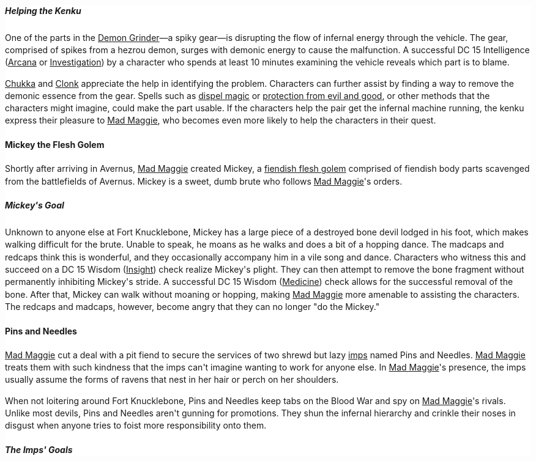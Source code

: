 ##### Helping the Kenku

One of the parts in the [Demon Grinder](/3-Mechanics/CLI/vehicles/demon-grinder-bgdia.md)—a spiky gear—is disrupting the flow of infernal energy through the vehicle. The gear, comprised of spikes from a hezrou demon, surges with demonic energy to cause the malfunction. A successful DC 15 Intelligence ([Arcana](/3-Mechanics/CLI/rules/skills.md#Arcana) or [Investigation](/3-Mechanics/CLI/rules/skills.md#Investigation)) by a character who spends at least 10 minutes examining the vehicle reveals which part is to blame.

[Chukka](/3-Mechanics/CLI/bestiary/npc/chukka-bgdia.md) and [Clonk](/3-Mechanics/CLI/bestiary/npc/clonk-bgdia.md) appreciate the help in identifying the problem. Characters can further assist by finding a way to remove the demonic essence from the gear. Spells such as [dispel magic](/3-Mechanics/CLI/spells/dispel-magic.md) or [protection from evil and good](/3-Mechanics/CLI/spells/protection-from-evil-and-good.md), or other methods that the characters might imagine, could make the part usable. If the characters help the pair get the infernal machine running, the kenku express their pleasure to [Mad Maggie](/3-Mechanics/CLI/bestiary/npc/mad-maggie-bgdia.md), who becomes even more likely to help the characters in their quest.

#### Mickey the Flesh Golem

Shortly after arriving in Avernus, [Mad Maggie](/3-Mechanics/CLI/bestiary/npc/mad-maggie-bgdia.md) created Mickey, a [fiendish flesh golem](/3-Mechanics/CLI/bestiary/construct/fiendish-flesh-golem-bgdia.md) comprised of fiendish body parts scavenged from the battlefields of Avernus. Mickey is a sweet, dumb brute who follows [Mad Maggie](/3-Mechanics/CLI/bestiary/npc/mad-maggie-bgdia.md)'s orders.

##### Mickey's Goal

Unknown to anyone else at Fort Knucklebone, Mickey has a large piece of a destroyed bone devil lodged in his foot, which makes walking difficult for the brute. Unable to speak, he moans as he walks and does a bit of a hopping dance. The madcaps and redcaps think this is wonderful, and they occasionally accompany him in a vile song and dance. Characters who witness this and succeed on a DC 15 Wisdom ([Insight](/3-Mechanics/CLI/rules/skills.md#Insight)) check realize Mickey's plight. They can then attempt to remove the bone fragment without permanently inhibiting Mickey's stride. A successful DC 15 Wisdom ([Medicine](/3-Mechanics/CLI/rules/skills.md#Medicine)) check allows for the successful removal of the bone. After that, Mickey can walk without moaning or hopping, making [Mad Maggie](/3-Mechanics/CLI/bestiary/npc/mad-maggie-bgdia.md) more amenable to assisting the characters. The redcaps and madcaps, however, become angry that they can no longer "do the Mickey."

#### Pins and Needles

[Mad Maggie](/3-Mechanics/CLI/bestiary/npc/mad-maggie-bgdia.md) cut a deal with a pit fiend to secure the services of two shrewd but lazy [imps](/3-Mechanics/CLI/bestiary/fiend/imp.md) named Pins and Needles. [Mad Maggie](/3-Mechanics/CLI/bestiary/npc/mad-maggie-bgdia.md) treats them with such kindness that the imps can't imagine wanting to work for anyone else. In [Mad Maggie](/3-Mechanics/CLI/bestiary/npc/mad-maggie-bgdia.md)'s presence, the imps usually assume the forms of ravens that nest in her hair or perch on her shoulders.

When not loitering around Fort Knucklebone, Pins and Needles keep tabs on the Blood War and spy on [Mad Maggie](/3-Mechanics/CLI/bestiary/npc/mad-maggie-bgdia.md)'s rivals. Unlike most devils, Pins and Needles aren't gunning for promotions. They shun the infernal hierarchy and crinkle their noses in disgust when anyone tries to foist more responsibility onto them.

##### The Imps' Goals
